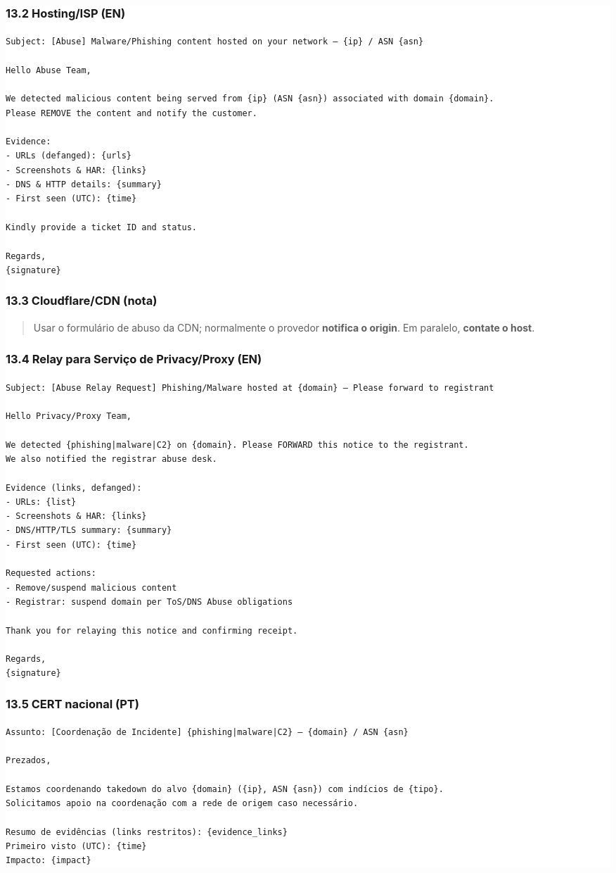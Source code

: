 ### 13.2 Hosting/ISP (EN)
```
Subject: [Abuse] Malware/Phishing content hosted on your network — {ip} / ASN {asn}

Hello Abuse Team,

We detected malicious content being served from {ip} (ASN {asn}) associated with domain {domain}.
Please REMOVE the content and notify the customer.

Evidence:
- URLs (defanged): {urls}
- Screenshots & HAR: {links}
- DNS & HTTP details: {summary}
- First seen (UTC): {time}

Kindly provide a ticket ID and status.

Regards,
{signature}
```

### 13.3 Cloudflare/CDN (nota)
> Usar o formulário de abuso da CDN; normalmente o provedor **notifica o origin**. Em paralelo, **contate o host**.

### 13.4 Relay para Serviço de Privacy/Proxy (EN)
```
Subject: [Abuse Relay Request] Phishing/Malware hosted at {domain} — Please forward to registrant

Hello Privacy/Proxy Team,

We detected {phishing|malware|C2} on {domain}. Please FORWARD this notice to the registrant.
We also notified the registrar abuse desk.

Evidence (links, defanged):
- URLs: {list}
- Screenshots & HAR: {links}
- DNS/HTTP/TLS summary: {summary}
- First seen (UTC): {time}

Requested actions:
- Remove/suspend malicious content
- Registrar: suspend domain per ToS/DNS Abuse obligations

Thank you for relaying this notice and confirming receipt.

Regards,
{signature}
```

### 13.5 CERT nacional (PT)
```
Assunto: [Coordenação de Incidente] {phishing|malware|C2} — {domain} / ASN {asn}

Prezados,

Estamos coordenando takedown do alvo {domain} ({ip}, ASN {asn}) com indícios de {tipo}.
Solicitamos apoio na coordenação com a rede de origem caso necessário.

Resumo de evidências (links restritos): {evidence_links}
Primeiro visto (UTC): {time}
Impacto: {impact}

```